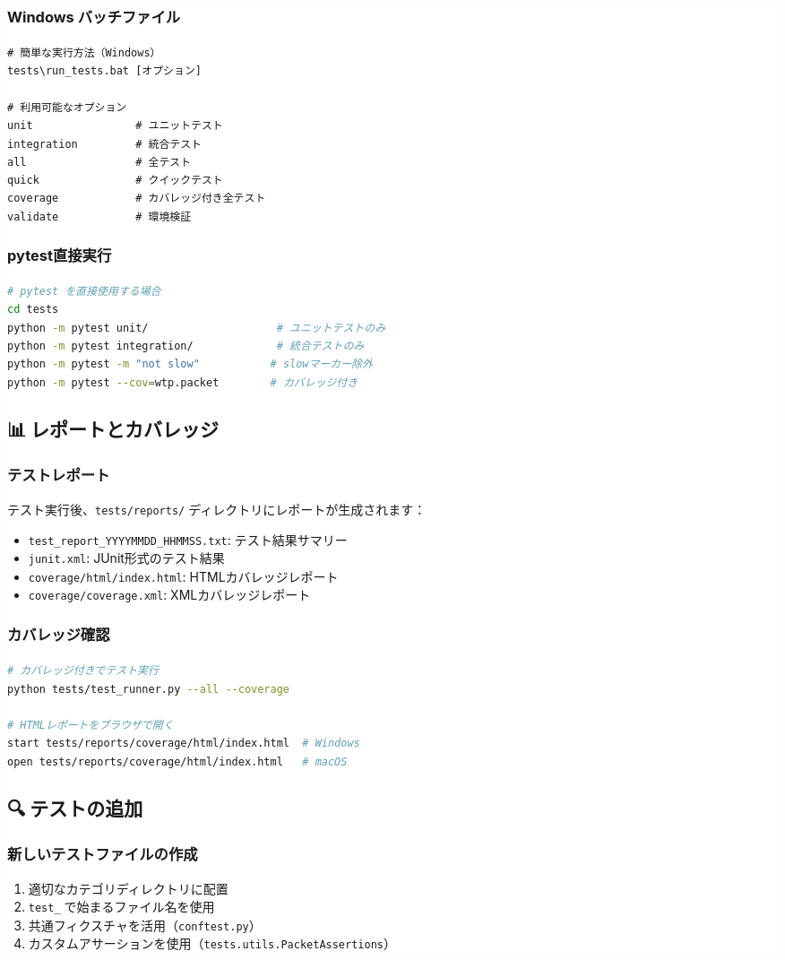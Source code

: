 ### Windows バッチファイル

```cmd
# 簡単な実行方法（Windows）
tests\run_tests.bat [オプション]

# 利用可能なオプション
unit                # ユニットテスト
integration         # 統合テスト
all                 # 全テスト
quick               # クイックテスト
coverage            # カバレッジ付き全テスト
validate            # 環境検証
```

### pytest直接実行

```bash
# pytest を直接使用する場合
cd tests
python -m pytest unit/                    # ユニットテストのみ
python -m pytest integration/             # 統合テストのみ
python -m pytest -m "not slow"           # slowマーカー除外
python -m pytest --cov=wtp.packet        # カバレッジ付き
```

## 📊 レポートとカバレッジ

### テストレポート
テスト実行後、`tests/reports/` ディレクトリにレポートが生成されます：

- `test_report_YYYYMMDD_HHMMSS.txt`: テスト結果サマリー
- `junit.xml`: JUnit形式のテスト結果
- `coverage/html/index.html`: HTMLカバレッジレポート
- `coverage/coverage.xml`: XMLカバレッジレポート

### カバレッジ確認
```bash
# カバレッジ付きでテスト実行
python tests/test_runner.py --all --coverage

# HTMLレポートをブラウザで開く
start tests/reports/coverage/html/index.html  # Windows
open tests/reports/coverage/html/index.html   # macOS
```

## 🔍 テストの追加

### 新しいテストファイルの作成

1. 適切なカテゴリディレクトリに配置
2. `test_` で始まるファイル名を使用
3. 共通フィクスチャを活用（`conftest.py`）
4. カスタムアサーションを使用（`tests.utils.PacketAssertions`）
